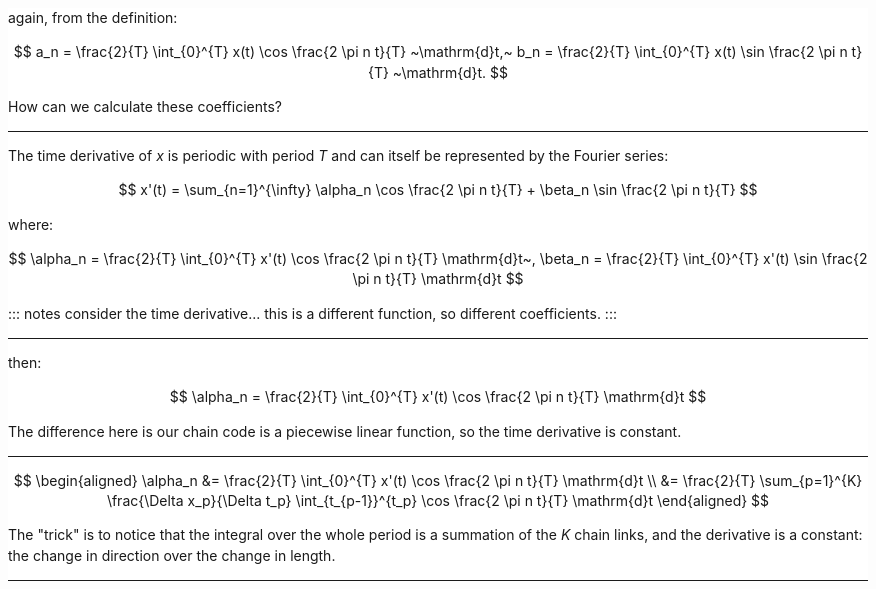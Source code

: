 again, from the definition:

$$
a_n = \frac{2}{T} \int_{0}^{T} x(t) \cos \frac{2 \pi n t}{T} ~\mathrm{d}t,~
b_n = \frac{2}{T} \int_{0}^{T} x(t) \sin \frac{2 \pi n t}{T} ~\mathrm{d}t.
$$

How can we calculate these coefficients?

---

The time derivative of $x$ is periodic with period $T$ and can itself be represented by the Fourier series:

$$
x'(t) = \sum_{n=1}^{\infty}
    \alpha_n \cos \frac{2 \pi n t}{T} +
    \beta_n \sin \frac{2 \pi n t}{T}
$$

where:

$$
\alpha_n = \frac{2}{T} \int_{0}^{T} x'(t) \cos \frac{2 \pi n t}{T} \mathrm{d}t~,
\beta_n = \frac{2}{T} \int_{0}^{T} x'(t) \sin \frac{2 \pi n t}{T} \mathrm{d}t
$$

::: notes
consider the time derivative...
this is a different function, so different coefficients.
:::

---

then:

$$
\alpha_n = \frac{2}{T} \int_{0}^{T} x'(t) \cos \frac{2 \pi n t}{T} \mathrm{d}t
$$

The difference here is our chain code is a piecewise linear function, so the time derivative is constant.

---

$$
\begin{aligned}
\alpha_n &= \frac{2}{T} \int_{0}^{T} x'(t) \cos \frac{2 \pi n t}{T} \mathrm{d}t \\
&= \frac{2}{T} \sum_{p=1}^{K} \frac{\Delta x_p}{\Delta t_p}  \int_{t_{p-1}}^{t_p} \cos \frac{2 \pi n t}{T} \mathrm{d}t
\end{aligned}
$$

The "trick" is to notice that the integral over the whole period is a summation of the $K$ chain links, and the derivative is a constant: the change in direction over the change in length.

---
